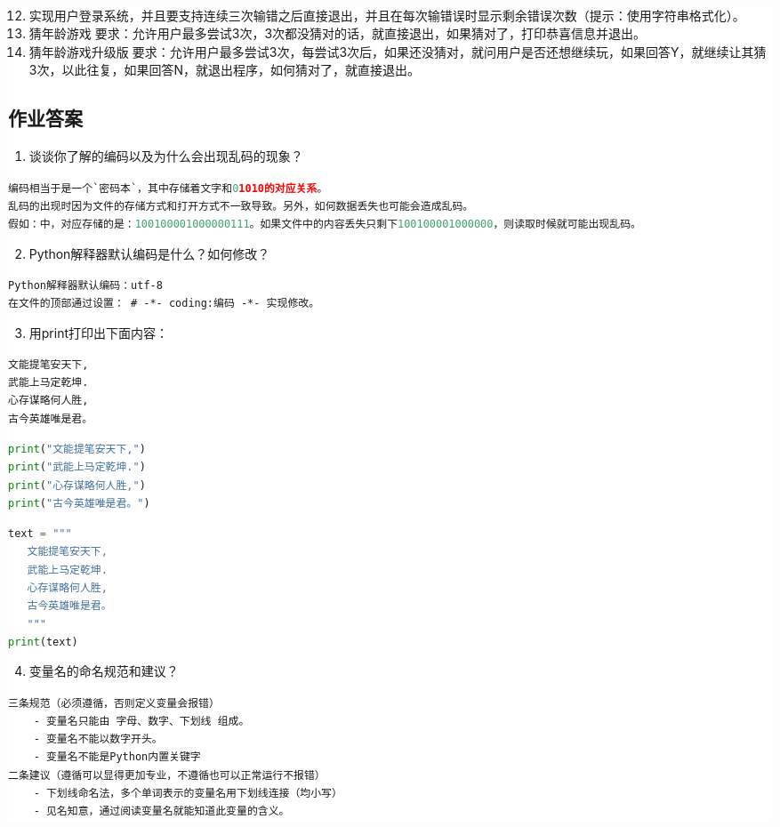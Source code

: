 12. 实现用户登录系统，并且要支持连续三次输错之后直接退出，并且在每次输错误时显示剩余错误次数（提示：使⽤字符串格式化）。
13. 猜年龄游戏 要求：允许用户最多尝试3次，3次都没猜对的话，就直接退出，如果猜对了，打印恭喜信息并退出。
14.  猜年龄游戏升级版 要求：允许用户最多尝试3次，每尝试3次后，如果还没猜对，就问用户是否还想继续玩，如果回答Y，就继续让其猜3次，以此往复，如果回答N，就退出程序，如何猜对了，就直接退出。

## 作业答案

01. 谈谈你了解的编码以及为什么会出现乱码的现象？

```python
编码相当于是一个`密码本`，其中存储着文字和01010的对应关系。
乱码的出现时因为文件的存储方式和打开方式不一致导致。另外，如何数据丢失也可能会造成乱码。
假如：中，对应存储的是：100100001000000111。如果文件中的内容丢失只剩下100100001000000，则读取时候就可能出现乱码。
```

02. Python解释器默认编码是什么？如何修改？

```
Python解释器默认编码：utf-8
在文件的顶部通过设置： # -*- coding:编码 -*- 实现修改。
```

03. 用print打印出下面内容：

```
⽂能提笔安天下,
武能上⻢定乾坤.
⼼存谋略何⼈胜,
古今英雄唯是君。
```

```python
print("⽂能提笔安天下,")
print("武能上⻢定乾坤.")
print("⼼存谋略何⼈胜,")
print("古今英雄唯是君。")
```

```python
text = """
   ⽂能提笔安天下,
   武能上⻢定乾坤.
   ⼼存谋略何⼈胜,
   古今英雄唯是君。
   """
print(text)
```

04. 变量名的命名规范和建议？

```
三条规范（必须遵循，否则定义变量会报错）
    - 变量名只能由 字母、数字、下划线 组成。
    - 变量名不能以数字开头。
    - 变量名不能是Python内置关键字
二条建议（遵循可以显得更加专业，不遵循也可以正常运行不报错）
    - 下划线命名法，多个单词表示的变量名用下划线连接（均小写）
    - 见名知意，通过阅读变量名就能知道此变量的含义。
```
